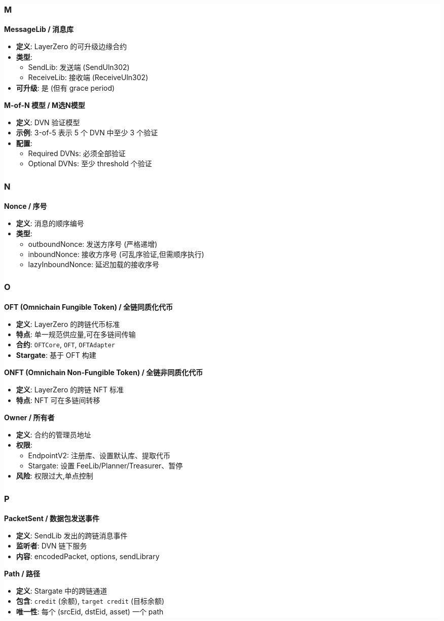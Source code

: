 ### M

**MessageLib / 消息库**
- **定义**: LayerZero 的可升级边缘合约
- **类型**:
  - SendLib: 发送端 (SendUln302)
  - ReceiveLib: 接收端 (ReceiveUln302)
- **可升级**: 是 (但有 grace period)

**M-of-N 模型 / M选N模型**
- **定义**: DVN 验证模型
- **示例**: 3-of-5 表示 5 个 DVN 中至少 3 个验证
- **配置**:
  - Required DVNs: 必须全部验证
  - Optional DVNs: 至少 threshold 个验证

### N

**Nonce / 序号**
- **定义**: 消息的顺序编号
- **类型**:
  - outboundNonce: 发送方序号 (严格递增)
  - inboundNonce: 接收方序号 (可乱序验证,但需顺序执行)
  - lazyInboundNonce: 延迟加载的接收序号

### O

**OFT (Omnichain Fungible Token) / 全链同质化代币**
- **定义**: LayerZero 的跨链代币标准
- **特点**: 单一规范供应量,可在多链间传输
- **合约**: `OFTCore`, `OFT`, `OFTAdapter`
- **Stargate**: 基于 OFT 构建

**ONFT (Omnichain Non-Fungible Token) / 全链非同质化代币**
- **定义**: LayerZero 的跨链 NFT 标准
- **特点**: NFT 可在多链间转移

**Owner / 所有者**
- **定义**: 合约的管理员地址
- **权限**:
  - EndpointV2: 注册库、设置默认库、提取代币
  - Stargate: 设置 FeeLib/Planner/Treasurer、暂停
- **风险**: 权限过大,单点控制

### P

**PacketSent / 数据包发送事件**
- **定义**: SendLib 发出的跨链消息事件
- **监听者**: DVN 链下服务
- **内容**: encodedPacket, options, sendLibrary

**Path / 路径**
- **定义**: Stargate 中的跨链通道
- **包含**: `credit` (余额), `target credit` (目标余额)
- **唯一性**: 每个 (srcEid, dstEid, asset) 一个 path

